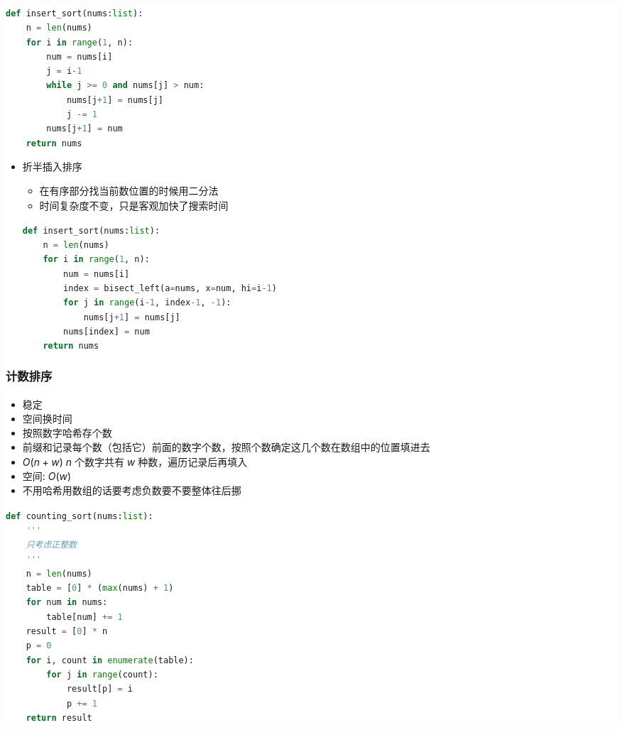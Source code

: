 ```python
def insert_sort(nums:list):
    n = len(nums)
    for i in range(1, n):
        num = nums[i]
        j = i-1
        while j >= 0 and nums[j] > num:
            nums[j+1] = nums[j]
            j -= 1
        nums[j+1] = num
    return nums
```

- 折半插入排序

  - 在有序部分找当前数位置的时候用二分法
  - 时间复杂度不变，只是客观加快了搜索时间

  ```python
  def insert_sort(nums:list):
      n = len(nums)
      for i in range(1, n):
          num = nums[i]
          index = bisect_left(a=nums, x=num, hi=i-1)
          for j in range(i-1, index-1, -1):
              nums[j+1] = nums[j]
          nums[index] = num
      return nums
  ```



### 计数排序

- 稳定
- 空间换时间
- 按照数字哈希存个数
- 前缀和记录每个数（包括它）前面的数字个数，按照个数确定这几个数在数组中的位置填进去
- $O(n+w)$ $n$ 个数字共有 $w$ 种数，遍历记录后再填入
- 空间: $O(w)$​
- 不用哈希用数组的话要考虑负数要不要整体往后挪

```python
def counting_sort(nums:list):
    '''
    只考虑正整数
    '''
    n = len(nums)
    table = [0] * (max(nums) + 1)
    for num in nums:
        table[num] += 1
    result = [0] * n
    p = 0
    for i, count in enumerate(table):
        for j in range(count):
            result[p] = i
            p += 1
    return result
```
